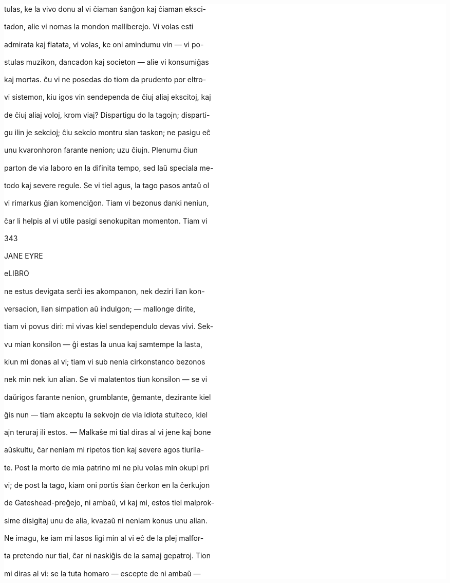 tulas, ke la vivo donu al vi ĉiaman ŝanĝon kaj ĉiaman eksci-

tadon, alie vi nomas la mondon malliberejo. Vi volas esti

admirata kaj flatata, vi volas, ke oni amindumu vin — vi po-

stulas muzikon, dancadon kaj societon — alie vi konsumiĝas

kaj mortas. ĉu vi ne posedas do tiom da prudento por eltro-

vi sistemon, kiu igos vin sendependa de ĉiuj aliaj ekscitoj, kaj

de ĉiuj aliaj voloj, krom viaj? Dispartigu do la tagojn; disparti-

gu ilin je sekcioj; ĉiu sekcio montru sian taskon; ne pasigu eĉ

unu kvaronhoron farante nenion; uzu ĉiujn. Plenumu ĉiun

parton de via laboro en la difinita tempo, sed laŭ speciala me-

todo kaj severe regule. Se vi tiel agus, la tago pasos antaŭ ol

vi rimarkus ĝian komenciĝon. Tiam vi bezonus danki neniun, 

ĉar li helpis al vi utile pasigi senokupitan momenton. Tiam vi

343

JANE EYRE

eLIBRO

ne estus devigata serĉi ies akompanon, nek deziri lian kon-

versacion, lian simpation aŭ indulgon; — mallonge dirite, 

tiam vi povus diri: mi vivas kiel sendependulo devas vivi. Sek-

vu mian konsilon — ĝi estas la unua kaj samtempe la lasta, 

kiun mi donas al vi; tiam vi sub nenia cirkonstanco bezonos

nek min nek iun alian. Se vi malatentos tiun konsilon — se vi

daŭrigos farante nenion, grumblante, ĝemante, dezirante kiel

ĝis nun — tiam akceptu la sekvojn de via idiota stulteco, kiel

ajn teruraj ili estos. — Malkaŝe mi tial diras al vi jene kaj bone

aŭskultu, ĉar neniam mi ripetos tion kaj severe agos tiurila-

te. Post la morto de mia patrino mi ne plu volas min okupi pri

vi; de post la tago, kiam oni portis ŝian ĉerkon en la ĉerkujon

de Gateshead-preĝejo, ni ambaŭ, vi kaj mi, estos tiel malprok-

sime disigitaj unu de alia, kvazaŭ ni neniam konus unu alian. 

Ne imagu, ke iam mi lasos ligi min al vi eĉ de la plej malfor-

ta pretendo nur tial, ĉar ni naskiĝis de la samaj gepatroj. Tion

mi diras al vi: se la tuta homaro — escepte de ni ambaŭ —
